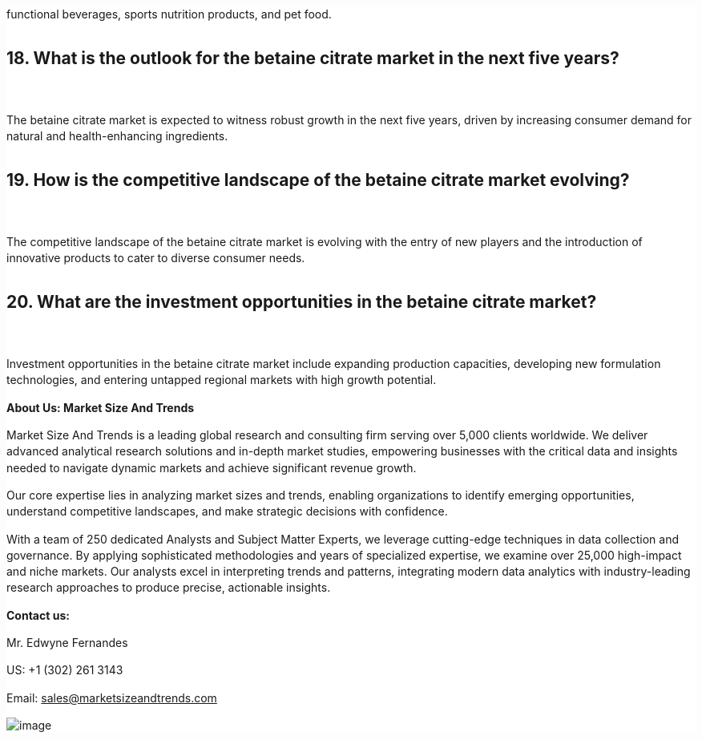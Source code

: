 functional beverages, sports nutrition products, and pet food.</p><h2>18. What is the outlook for the betaine citrate market in the next five years?</h2><p>&nbsp;</p><p>The betaine citrate market is expected to witness robust growth in the next five years, driven by increasing consumer demand for natural and health-enhancing ingredients.</p><h2>19. How is the competitive landscape of the betaine citrate market evolving?</h2><p>&nbsp;</p><p>The competitive landscape of the betaine citrate market is evolving with the entry of new players and the introduction of innovative products to cater to diverse consumer needs.</p><h2>20. What are the investment opportunities in the betaine citrate market?</h2><p>&nbsp;</p><p>Investment opportunities in the betaine citrate market include expanding production capacities, developing new formulation technologies, and entering untapped regional markets with high growth potential.</p></body></html></p><p><strong>About Us:&nbsp;Market Size And Trends</strong></p><p>Market Size And Trends&nbsp;is a leading global research and consulting firm serving over 5,000 clients worldwide. We deliver advanced analytical research solutions and in-depth market studies, empowering businesses with the critical data and insights needed to navigate dynamic markets and achieve significant revenue growth.</p><p>Our core expertise lies in analyzing market sizes and trends, enabling organizations to identify emerging opportunities, understand competitive landscapes, and make strategic decisions with confidence.</p><p>With a team of 250 dedicated Analysts and Subject Matter Experts, we leverage cutting-edge techniques in data collection and governance. By applying sophisticated methodologies and years of specialized expertise, we examine over 25,000 high-impact and niche markets. Our analysts excel in interpreting trends and patterns, integrating modern data analytics with industry-leading research approaches to produce precise, actionable insights.</p><p><strong>Contact us:</strong></p><p>Mr. Edwyne Fernandes</p><p>US: +1 (302) 261 3143</p><p>Email: <a href="mailto:sales@marketsizeandtrends.com">sales@marketsizeandtrends.com</a>&nbsp;</p>
![image](https://github.com/user-attachments/assets/42e6bb45-6719-43cd-9376-c05c5b7ce5f8)
